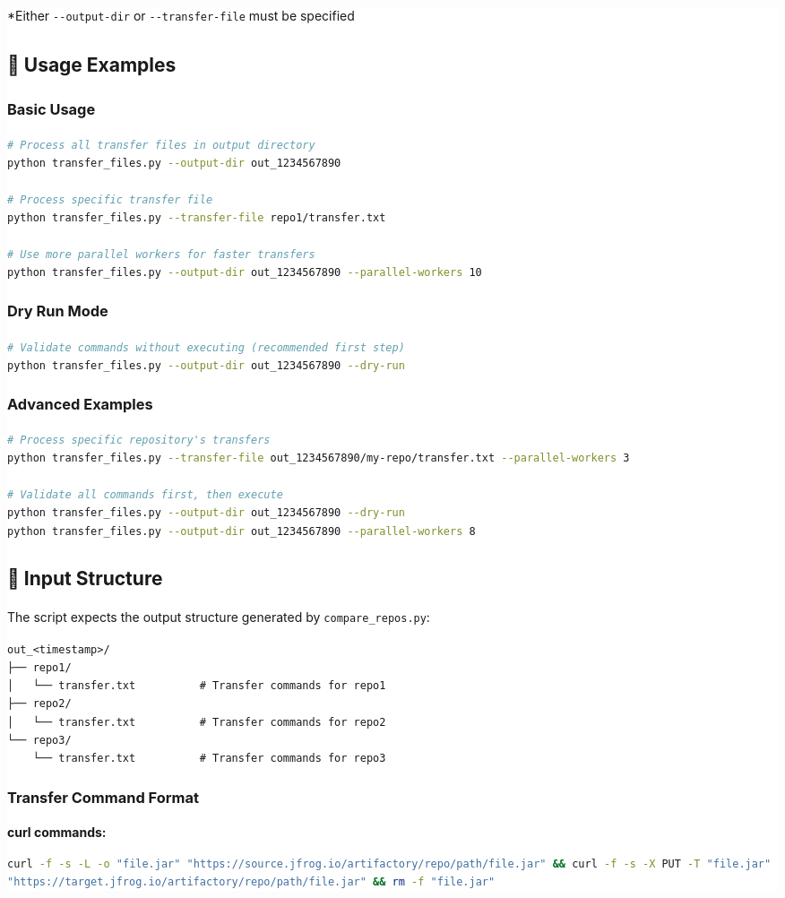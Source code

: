 \*Either `--output-dir` or `--transfer-file` must be specified

## 🚦 Usage Examples

### Basic Usage

```bash
# Process all transfer files in output directory
python transfer_files.py --output-dir out_1234567890

# Process specific transfer file
python transfer_files.py --transfer-file repo1/transfer.txt

# Use more parallel workers for faster transfers
python transfer_files.py --output-dir out_1234567890 --parallel-workers 10
```

### Dry Run Mode

```bash
# Validate commands without executing (recommended first step)
python transfer_files.py --output-dir out_1234567890 --dry-run
```

### Advanced Examples

```bash
# Process specific repository's transfers
python transfer_files.py --transfer-file out_1234567890/my-repo/transfer.txt --parallel-workers 3

# Validate all commands first, then execute
python transfer_files.py --output-dir out_1234567890 --dry-run
python transfer_files.py --output-dir out_1234567890 --parallel-workers 8
```

## 📁 Input Structure

The script expects the output structure generated by `compare_repos.py`:

```
out_<timestamp>/
├── repo1/
│   └── transfer.txt          # Transfer commands for repo1
├── repo2/
│   └── transfer.txt          # Transfer commands for repo2
└── repo3/
    └── transfer.txt          # Transfer commands for repo3
```

### Transfer Command Format

**curl commands:**

```bash
curl -f -s -L -o "file.jar" "https://source.jfrog.io/artifactory/repo/path/file.jar" && curl -f -s -X PUT -T "file.jar" "https://target.jfrog.io/artifactory/repo/path/file.jar" && rm -f "file.jar"
```
